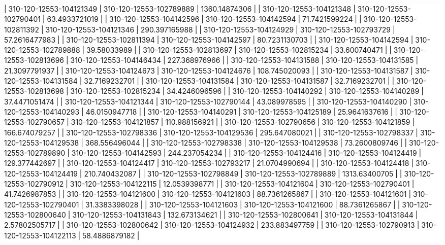 | 310-120-12553-104121349 | 310-120-12553-102789889 | 1360.14874306 |
| 310-120-12553-104121348 | 310-120-12553-102790401 | 63.4933721019 |
| 310-120-12553-104142596 | 310-120-12553-104142594 | 71.7421599224 |
| 310-120-12553-102811392 | 310-120-12553-104121346 | 290.397165988 |
| 310-120-12553-104124929 | 310-120-12553-102793729 | 57.2616477983 |
| 310-120-12553-102811394 | 310-120-12553-104142597 | 80.7231130703 |
| 310-120-12553-104142594 | 310-120-12553-102789888 | 39.58033989 |
| 310-120-12553-102813697 | 310-120-12553-102815234 | 33.600740471 |
| 310-120-12553-102813696 | 310-120-12553-104146434 | 227.368976966 |
| 310-120-12553-104131588 | 310-120-12553-104131585 | 21.3097791937 |
| 310-120-12553-104124673 | 310-120-12553-104124676 | 108.745020093 |
| 310-120-12553-104131587 | 310-120-12553-104131584 | 32.7169232701 |
| 310-120-12553-104131584 | 310-120-12553-104131587 | 32.7169232701 |
| 310-120-12553-102813698 | 310-120-12553-102815234 | 34.4246096596 |
| 310-120-12553-104140292 | 310-120-12553-104140289 | 37.4471051474 |
| 310-120-12553-104121344 | 310-120-12553-102790144 | 43.089978595 |
| 310-120-12553-104140290 | 310-120-12553-104140293 | 46.0150947718 |
| 310-120-12553-104140291 | 310-120-12553-104125189 | 25.9641637616 |
| 310-120-12553-102790657 | 310-120-12553-104121857 | 110.988156921 |
| 310-120-12553-102790656 | 310-120-12553-104121859 | 166.674079257 |
| 310-120-12553-102798336 | 310-120-12553-104129536 | 295.647080021 |
| 310-120-12553-102798337 | 310-120-12553-104129538 | 368.556496044 |
| 310-120-12553-102798338 | 310-120-12553-104129538 | 73.2600809746 |
| 310-120-12553-102789890 | 310-120-12553-104142593 | 244.237054234 |
| 310-120-12553-104124416 | 310-120-12553-104124419 | 129.377442697 |
| 310-120-12553-104124417 | 310-120-12553-102793217 | 21.0704990694 |
| 310-120-12553-104124418 | 310-120-12553-104124419 | 210.740432087 |
| 310-120-12553-102798849 | 310-120-12553-102789889 | 1313.63400705 |
| 310-120-12553-102790912 | 310-120-12553-104122115 | 12.0539398771 |
| 310-120-12553-104121604 | 310-120-12553-102790401 | 41.7426987853 |
| 310-120-12553-104121600 | 310-120-12553-104121603 | 88.7361265867 |
| 310-120-12553-104121601 | 310-120-12553-102790401 | 31.3383398028 |
| 310-120-12553-104121603 | 310-120-12553-104121600 | 88.7361265867 |
| 310-120-12553-102800640 | 310-120-12553-104131843 | 132.673134621 |
| 310-120-12553-102800641 | 310-120-12553-104131844 | 2.57802505717 |
| 310-120-12553-102800642 | 310-120-12553-104124932 | 233.883497759 |
| 310-120-12553-102790913 | 310-120-12553-104122113 | 58.4886879182 |